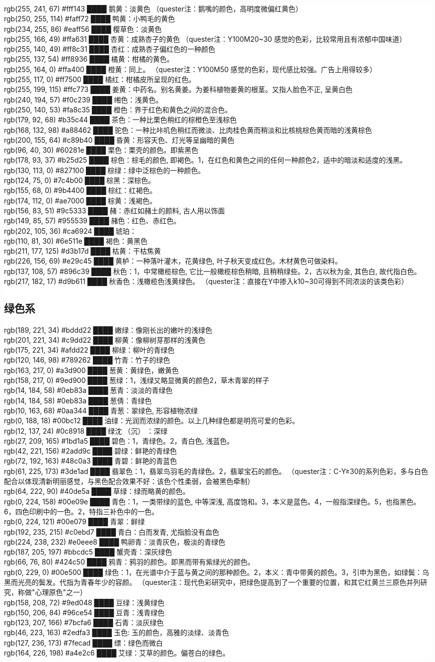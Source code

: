 rgb(255, 241, 67)	#fff143	████ 鹅黄：淡黄色 （quester注：鹅嘴的颜色，高明度微偏红黄色）				
rgb(250, 255, 114)	#faff72	████ 鸭黄：小鸭毛的黄色				
rgb(234, 255, 86)	#eaff56	████ 樱草色：淡黄色				
rgb(255, 166, 49)	#ffa631	████ 杏黄：成熟杏子的黄色 （quester注：Y100M20~30 感觉的色彩，比较常用且有浓郁中国味道）				
rgb(255, 140, 49)	#ff8c31	████ 杏红：成熟杏子偏红色的一种颜色				
rgb(255, 137, 54)	#ff8936	████ 橘黄：柑橘的黄色。				
rgb(255, 164, 0)	#ffa400	████ 橙黄：同上。 （quester注：Y100M50 感觉的色彩，现代感比较强。广告上用得较多）				
rgb(255, 117, 0)	#ff7500	████ 橘红：柑橘皮所呈现的红色。				
rgb(255, 199, 115)	#ffc773	████ 姜黄：中药名。别名黄姜。为姜科植物姜黄的根茎。又指人脸色不正, 呈黄白色				
rgb(240, 194, 57)	#f0c239	████ 缃色：浅黄色。				
rgb(250, 140, 53)	#fa8c35	████ 橙色：界于红色和黄色之间的混合色。				
rgb(179, 92, 68)	#b35c44	████ 茶色：一种比栗色稍红的棕橙色至浅棕色				
rgb(168, 132, 98)	#a88462	████ 驼色：一种比咔叽色稍红而微淡、比肉桂色黄而稍淡和比核桃棕色黄而暗的浅黄棕色				
rgb(200, 155, 64)	#c89b40	████ 昏黄：形容天色、灯光等呈幽暗的黄色				
rgb(96, 40, 30)	#60281e	████ 栗色：栗壳的颜色。即紫黑色				
rgb(178, 93, 37)	#b25d25	████ 棕色：棕毛的颜色, 即褐色。1，在红色和黄色之间的任何一种颜色2，适中的暗淡和适度的浅黑。				
rgb(130, 113, 0)	#827100	████ 棕绿：绿中泛棕色的一种颜色。				
rgb(124, 75, 0)	#7c4b00	████ 棕黑：深棕色。				
rgb(155, 68, 0)	#9b4400	████ 棕红：红褐色。				
rgb(174, 112, 0)	#ae7000	████ 棕黄：浅褐色。				
rgb(156, 83, 51)	#9c5333	████ 赭：赤红如赭土的颜料, 古人用以饰面				
rgb(149, 85, 57)	#955539	████ 赭色：红色、赤红色。				
rgb(202, 105, 36)	#ca6924	████ 琥珀：				
rgb(110, 81, 30)	#6e511e	████ 褐色：黄黑色				
rgb(211, 177, 125)	#d3b17d	████ 枯黄：干枯焦黄				
rgb(226, 156, 69)	#e29c45	████ 黄栌：一种落叶灌木，花黄绿色, 叶子秋天变成红色。木材黄色可做染料。				
rgb(137, 108, 57)	#896c39	████ 秋色：1，中常橄榄棕色, 它比一般橄榄棕色稍暗, 且稍稍绿些。2，古以秋为金, 其色白, 故代指白色。				
rgb(217, 182, 17)	#d9b611	████ 秋香色：浅橄榄色浅黄绿色。 （quester注：直接在Y中掺入k10~30可得到不同浓淡的该类色彩）				

## 绿色系

rgb(189, 221, 34)	#bddd22	████ 嫩绿：像刚长出的嫩叶的浅绿色				
rgb(201, 221, 34)	#c9dd22	████ 柳黄：像柳树芽那样的浅黄色				
rgb(175, 221, 34)	#afdd22	████ 柳绿：柳叶的青绿色				
rgb(120, 146, 98)	#789262	████ 竹青：竹子的绿色				
rgb(163, 217, 0)	#a3d900	████ 葱黄：黄绿色，嫩黄色				
rgb(158, 217, 0)	#9ed900	████ 葱绿：1，浅绿又略显微黄的颜色2，草木青翠的样子				
rgb(14, 184, 58)	#0eb83a	████ 葱青：淡淡的青绿色				
rgb(14, 184, 58)	#0eb83a	████ 葱倩：青绿色				
rgb(10, 163, 68)	#0aa344	████ 青葱：翠绿色, 形容植物浓绿				
rgb(0, 188, 18)	#00bc12	████ 油绿：光润而浓绿的颜色。以上几种绿色都是明亮可爱的色彩。				
rgb(12, 137, 24)	#0c8918	████ 绿沈 （沉） ：深绿				
rgb(27, 209, 165)	#1bd1a5	████ 碧色：1，青绿色。2，青白色, 浅蓝色。				
rgb(42, 221, 156)	#2add9c	████ 碧绿：鲜艳的青绿色				
rgb(72, 192, 163)	#48c0a3	████ 青碧：鲜艳的青蓝色				
rgb(61, 225, 173)	#3de1ad	████ 翡翠色：1，翡翠鸟羽毛的青绿色。2，翡翠宝石的颜色。 （quester注：C-Y≥30的系列色彩，多与白色配合以体现清新明丽感觉，与黑色配合效果不好：该色个性柔弱，会被黑色牵制）				
rgb(64, 222, 90)	#40de5a	████ 草绿：绿而略黄的颜色。				
rgb(0, 224, 158)	#00e09e	████ 青色：1，一类带绿的蓝色, 中等深浅, 高度饱和。3，本义是蓝色。4，一般指深绿色。5，也指黑色。6，四色印刷中的一色。2，特指三补色中的一色。				
rgb(0, 224, 121)	#00e079	████ 青翠：鲜绿				
rgb(192, 235, 215)	#c0ebd7	████ 青白：白而发青, 尤指脸没有血色				
rgb(224, 238, 232)	#e0eee8	████ 鸭卵青：淡青灰色，极淡的青绿色				
rgb(187, 205, 197)	#bbcdc5	████ 蟹壳青：深灰绿色				
rgb(66, 76, 80)	#424c50	████ 鸦青：鸦羽的颜色。即黑而带有紫绿光的颜色。				
rgb(0, 229, 0)	#00e500	████ 绿色：1，在光谱中介于蓝与黄之间的那种颜色。2，本义：青中带黄的颜色。3，引申为黑色，如绿鬓：乌黑而光亮的鬓发。代指为青春年少的容颜。 （quester注：现代色彩研究中，把绿色提高到了一个重要的位置，和其它红黄兰三原色并列研究，称做"心理原色"之一）				
rgb(158, 208, 72)	#9ed048	████ 豆绿：浅黄绿色				
rgb(150, 206, 84)	#96ce54	████ 豆青：浅青绿色				
rgb(123, 207, 166)	#7bcfa6	████ 石青：淡灰绿色				
rgb(46, 223, 163)	#2edfa3	████ 玉色: 玉的颜色，高雅的淡绿、淡青色				
rgb(127, 236, 173)	#7fecad	████ 缥：绿色而微白				
rgb(164, 226, 198)	#a4e2c6	████ 艾绿：艾草的颜色。偏苍白的绿色。				